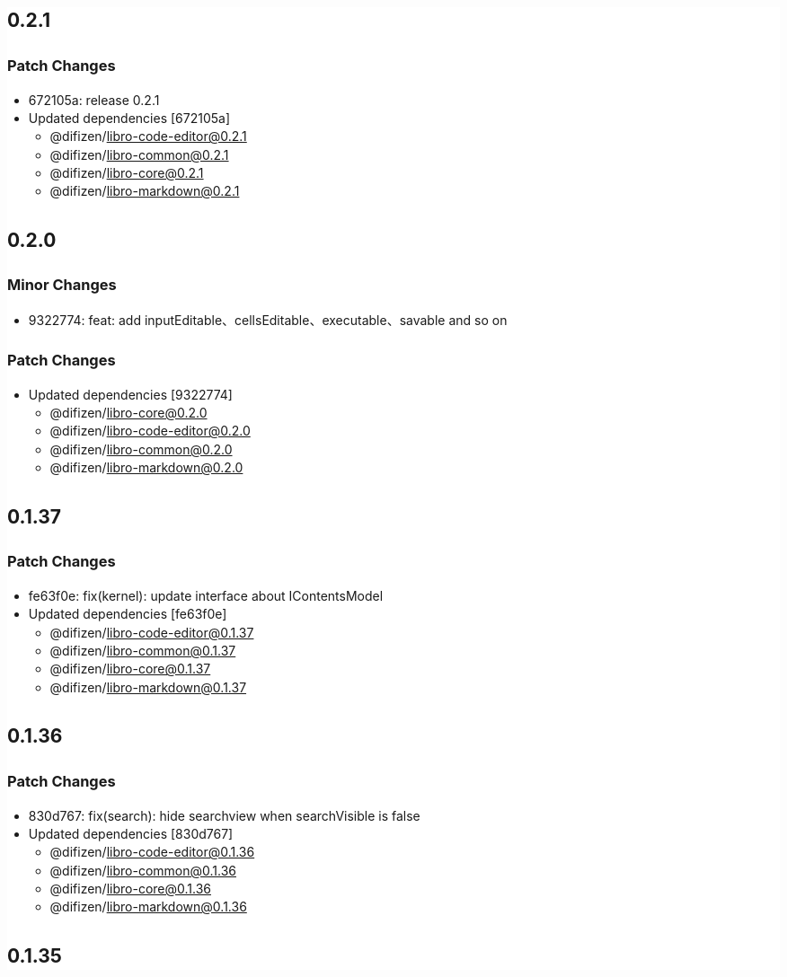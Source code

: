 ## 0.2.1

### Patch Changes

- 672105a: release 0.2.1
- Updated dependencies [672105a]
  - @difizen/libro-code-editor@0.2.1
  - @difizen/libro-common@0.2.1
  - @difizen/libro-core@0.2.1
  - @difizen/libro-markdown@0.2.1

## 0.2.0

### Minor Changes

- 9322774: feat: add inputEditable、cellsEditable、executable、savable and so on

### Patch Changes

- Updated dependencies [9322774]
  - @difizen/libro-core@0.2.0
  - @difizen/libro-code-editor@0.2.0
  - @difizen/libro-common@0.2.0
  - @difizen/libro-markdown@0.2.0

## 0.1.37

### Patch Changes

- fe63f0e: fix(kernel): update interface about IContentsModel
- Updated dependencies [fe63f0e]
  - @difizen/libro-code-editor@0.1.37
  - @difizen/libro-common@0.1.37
  - @difizen/libro-core@0.1.37
  - @difizen/libro-markdown@0.1.37

## 0.1.36

### Patch Changes

- 830d767: fix(search): hide searchview when searchVisible is false
- Updated dependencies [830d767]
  - @difizen/libro-code-editor@0.1.36
  - @difizen/libro-common@0.1.36
  - @difizen/libro-core@0.1.36
  - @difizen/libro-markdown@0.1.36

## 0.1.35
